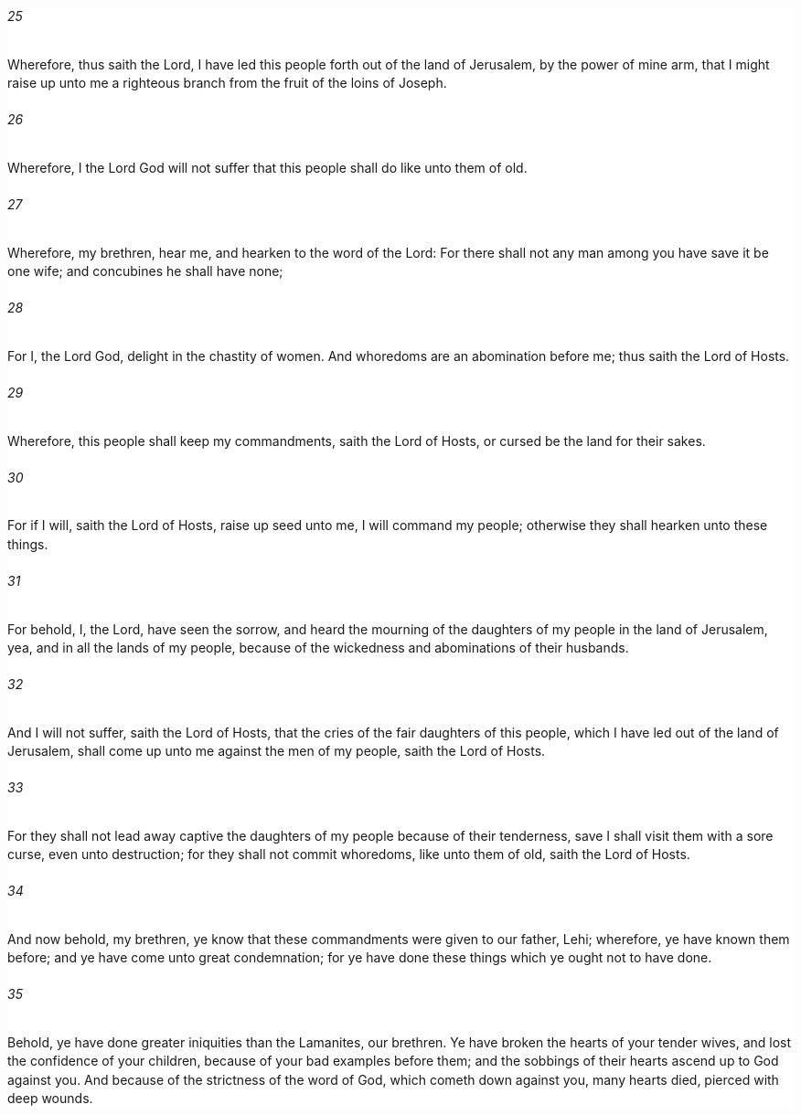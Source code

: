 ###### 25
Wherefore, thus saith the Lord, I have led this people forth out of the land of Jerusalem, by the power of mine arm, that I might raise up unto me a righteous branch from the fruit of the loins of Joseph.

###### 26
Wherefore, I the Lord God will not suffer that this people shall do like unto them of old.

###### 27
Wherefore, my brethren, hear me, and hearken to the word of the Lord: For there shall not any man among you have save it be one wife; and concubines he shall have none;

###### 28
For I, the Lord God, delight in the chastity of women. And whoredoms are an abomination before me; thus saith the Lord of Hosts.

###### 29
Wherefore, this people shall keep my commandments, saith the Lord of Hosts, or cursed be the land for their sakes.

###### 30
For if I will, saith the Lord of Hosts, raise up seed unto me, I will command my people; otherwise they shall hearken unto these things.

###### 31
For behold, I, the Lord, have seen the sorrow, and heard the mourning of the daughters of my people in the land of Jerusalem, yea, and in all the lands of my people, because of the wickedness and abominations of their husbands.

###### 32
And I will not suffer, saith the Lord of Hosts, that the cries of the fair daughters of this people, which I have led out of the land of Jerusalem, shall come up unto me against the men of my people, saith the Lord of Hosts.

###### 33
For they shall not lead away captive the daughters of my people because of their tenderness, save I shall visit them with a sore curse, even unto destruction; for they shall not commit whoredoms, like unto them of old, saith the Lord of Hosts.

###### 34
And now behold, my brethren, ye know that these commandments were given to our father, Lehi; wherefore, ye have known them before; and ye have come unto great condemnation; for ye have done these things which ye ought not to have done.

###### 35
Behold, ye have done greater iniquities than the Lamanites, our brethren. Ye have broken the hearts of your tender wives, and lost the confidence of your children, because of your bad examples before them; and the sobbings of their hearts ascend up to God against you. And because of the strictness of the word of God, which cometh down against you, many hearts died, pierced with deep wounds.

